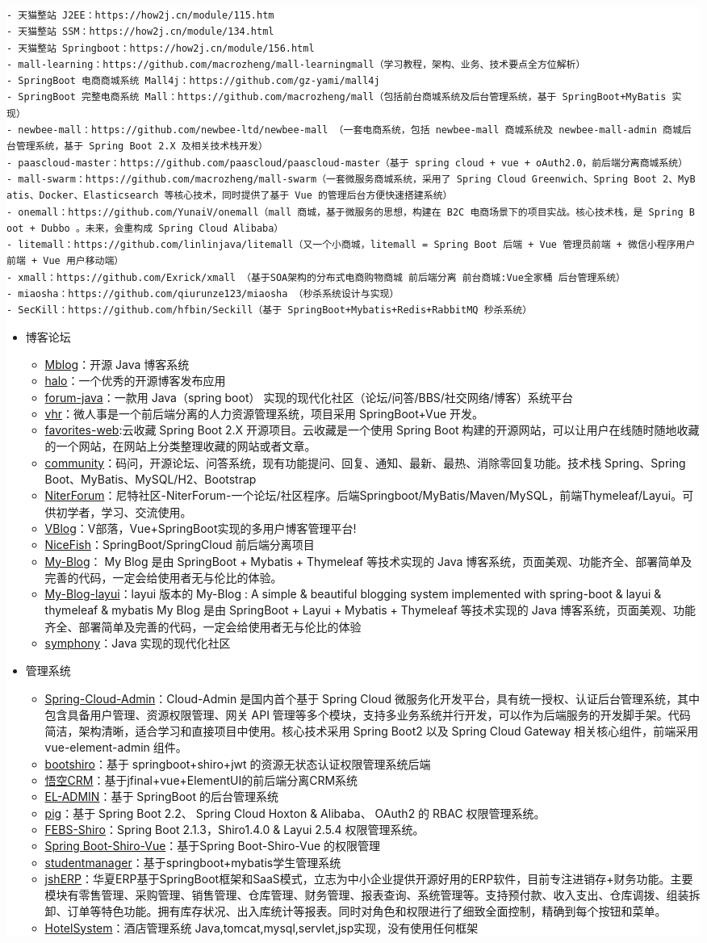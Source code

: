 	- 天猫整站 J2EE：https://how2j.cn/module/115.htm
	- 天猫整站 SSM：https://how2j.cn/module/134.html
	- 天猫整站 Springboot：https://how2j.cn/module/156.html
	- mall-learning：https://github.com/macrozheng/mall-learningmall（学习教程，架构、业务、技术要点全方位解析）
	- SpringBoot 电商商城系统 Mall4j：https://github.com/gz-yami/mall4j
	- SpringBoot 完整电商系统 Mall：https://github.com/macrozheng/mall（包括前台商城系统及后台管理系统，基于 SpringBoot+MyBatis 实现）
	- newbee-mall：https://github.com/newbee-ltd/newbee-mall （一套电商系统，包括 newbee-mall 商城系统及 newbee-mall-admin 商城后台管理系统，基于 Spring Boot 2.X 及相关技术栈开发）
	- paascloud-master：https://github.com/paascloud/paascloud-master（基于 spring cloud + vue + oAuth2.0，前后端分离商城系统）
	- mall-swarm：https://github.com/macrozheng/mall-swarm（一套微服务商城系统，采用了 Spring Cloud Greenwich、Spring Boot 2、MyBatis、Docker、Elasticsearch 等核心技术，同时提供了基于 Vue 的管理后台方便快速搭建系统）
	- onemall：https://github.com/YunaiV/onemall（mall 商城，基于微服务的思想，构建在 B2C 电商场景下的项目实战。核心技术栈，是 Spring Boot + Dubbo 。未来，会重构成 Spring Cloud Alibaba）
	- litemall：https://github.com/linlinjava/litemall（又一个小商城，litemall = Spring Boot 后端 + Vue 管理员前端 + 微信小程序用户前端 + Vue 用户移动端）
	- xmall：https://github.com/Exrick/xmall （基于SOA架构的分布式电商购物商城 前后端分离 前台商城:Vue全家桶 后台管理系统）
	- miaosha：https://github.com/qiurunze123/miaosha （秒杀系统设计与实现）
	- SecKill：https://github.com/hfbin/Seckill（基于 SpringBoot+Mybatis+Redis+RabbitMQ 秒杀系统）

- 博客论坛

	- [Mblog](https://github.com/langhsu/mblog)：开源 Java 博客系统
	- [halo](https://github.com/halo-dev/halo)：一个优秀的开源博客发布应用
	- [forum-java](https://github.com/Qbian61/forum-java)：一款用 Java（spring boot） 实现的现代化社区（论坛/问答/BBS/社交网络/博客）系统平台
	- [vhr](https://github.com/lenve/vhr)：微人事是一个前后端分离的人力资源管理系统，项目采用 SpringBoot+Vue 开发。
	- [favorites-web](https://github.com/cloudfavorites/favorites-web):云收藏 Spring Boot 2.X 开源项目。云收藏是一个使用 Spring Boot 构建的开源网站，可以让用户在线随时随地收藏的一个网站，在网站上分类整理收藏的网站或者文章。
	- [community](https://github.com/codedrinker/community)：码问，开源论坛、问答系统，现有功能提问、回复、通知、最新、最热、消除零回复功能。技术栈 Spring、Spring Boot、MyBatis、MySQL/H2、Bootstrap
	- [NiterForum](https://github.com/yourkevin/NiterForum)：尼特社区-NiterForum-一个论坛/社区程序。后端Springboot/MyBatis/Maven/MySQL，前端Thymeleaf/Layui。可供初学者，学习、交流使用。
	- [VBlog](https://github.com/lenve/VBlog)：V部落，Vue+SpringBoot实现的多用户博客管理平台!
	- [NiceFish](https://github.com/damoqiongqiu/NiceFish)：SpringBoot/SpringCloud 前后端分离项目
	- [My-Blog](https://github.com/ZHENFENG13/My-Blog)： My Blog 是由 SpringBoot + Mybatis + Thymeleaf 等技术实现的 Java 博客系统，页面美观、功能齐全、部署简单及完善的代码，一定会给使用者无与伦比的体验。
	- [My-Blog-layui](https://github.com/ZHENFENG13/My-Blog-layui)：layui 版本的 My-Blog : A simple & beautiful blogging system implemented with spring-boot & layui & thymeleaf & mybatis My Blog 是由  SpringBoot + Layui + Mybatis + Thymeleaf 等技术实现的 Java  博客系统，页面美观、功能齐全、部署简单及完善的代码，一定会给使用者无与伦比的体验
	- [symphony](https://github.com/88250/symphony)：Java 实现的现代化社区

- 管理系统

	- [Spring-Cloud-Admin](https://github.com/wxiaoqi/Spring-Cloud-Admin)：Cloud-Admin 是国内首个基于 Spring Cloud 微服务化开发平台，具有统一授权、认证后台管理系统，其中包含具备用户管理、资源权限管理、网关 API 管理等多个模块，支持多业务系统并行开发，可以作为后端服务的开发脚手架。代码简洁，架构清晰，适合学习和直接项目中使用。核心技术采用 Spring Boot2 以及 Spring Cloud Gateway 相关核心组件，前端采用 vue-element-admin 组件。
	- [bootshiro](https://github.com/tomsun28/bootshiro)：基于 springboot+shiro+jwt 的资源无状态认证权限管理系统后端
	- [悟空CRM](https://github.com/72crm/72crm-java)：基于jfinal+vue+ElementUI的前后端分离CRM系统
	- [EL-ADMIN](https://github.com/elunez/eladmin)：基于 SpringBoot 的后台管理系统
	- [pig](https://gitee.com/log4j/pig)：基于 Spring Boot 2.2、 Spring Cloud Hoxton & Alibaba、 OAuth2 的 RBAC 权限管理系统。
	- [FEBS-Shiro](https://github.com/wuyouzhuguli/FEBS-Shiro)：Spring Boot 2.1.3，Shiro1.4.0 & Layui 2.5.4 权限管理系统。
	- [Spring Boot-Shiro-Vue](https://github.com/Heeexy/SpringBoot-Shiro-Vue)：基于Spring Boot-Shiro-Vue 的权限管理
	- [studentmanager](https://github.com/ZeroWdd/studentmanager)：基于springboot+mybatis学生管理系统
	- [jshERP](https://github.com/jishenghua/jshERP)：华夏ERP基于SpringBoot框架和SaaS模式，立志为中小企业提供开源好用的ERP软件，目前专注进销存+财务功能。主要模块有零售管理、采购管理、销售管理、仓库管理、财务管理、报表查询、系统管理等。支持预付款、收入支出、仓库调拨、组装拆卸、订单等特色功能。拥有库存状况、出入库统计等报表。同时对角色和权限进行了细致全面控制，精确到每个按钮和菜单。
	- [HotelSystem](https://github.com/misterchaos/HotelSystem)：酒店管理系统 Java,tomcat,mysql,servlet,jsp实现，没有使用任何框架
